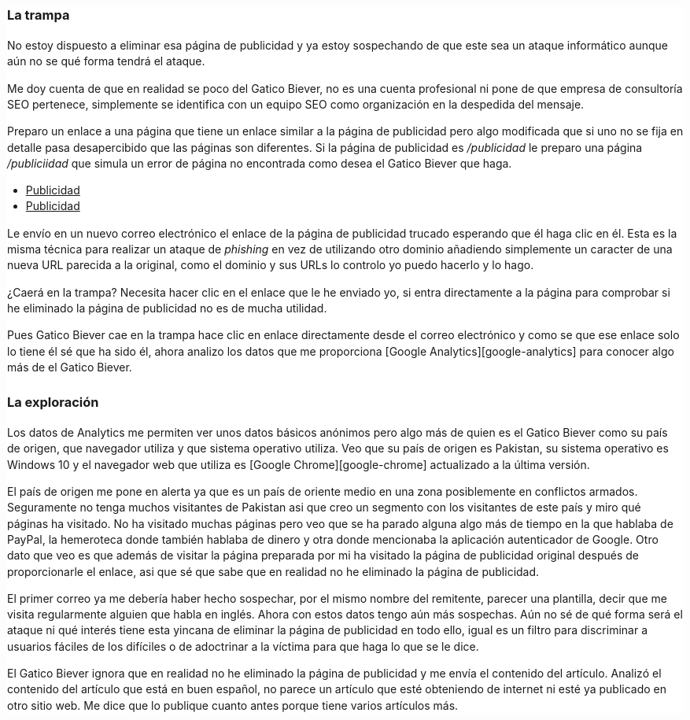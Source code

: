 ### La trampa

No estoy dispuesto a eliminar esa página de publicidad y ya estoy sospechando de que este sea un ataque informático aunque aún no se qué forma tendrá el ataque.

Me doy cuenta de que en realidad se poco del Gatico Biever, no es una cuenta profesional ni pone de que empresa de consultoría SEO pertenece, simplemente se identifica con un equipo SEO como organización en la despedida del mensaje.

Preparo un enlace a una página que tiene un enlace similar a la página de publicidad pero algo modificada que si uno no se fija en detalle pasa desapercibido que las páginas son diferentes. Si la página de publicidad es _/publicidad_ le preparo una página _/publiciidad_ que simula un error de página no encontrada como desea el Gatico Biever que haga.

* [Publicidad](https://picodotdev.github.io/blog-bitix/pages/advertising/,rel=nofollow)
* [Publicidad](https://picodotdev.github.io/blog-bitix/pages/advertiising/,rel=nofollow)

Le envío en un nuevo correo electrónico el enlace de la página de publicidad trucado esperando que él haga clic en él. Esta es la misma técnica para realizar un ataque de _phishing_ en vez de utilizando otro dominio añadiendo simplemente un caracter de una nueva URL parecida a la original, como el dominio y sus URLs lo controlo yo puedo hacerlo y lo hago.

¿Caerá en la trampa? Necesita hacer clic en el enlace que le he enviado yo, si entra directamente a la página para comprobar si he eliminado la página de publicidad no es de mucha utilidad.

Pues Gatico Biever cae en la trampa hace clic en enlace directamente desde el correo electrónico y como se que ese enlace solo lo tiene él sé que ha sido él, ahora analizo los datos que me proporciona [Google Analytics][google-analytics] para conocer algo más de el Gatico Biever.

### La exploración

Los datos de Analytics me permiten ver unos datos básicos anónimos pero algo más de quien es el Gatico Biever como su país de origen, que navegador utiliza y que sistema operativo utiliza. Veo que su país de origen es Pakistan, su sistema operativo es Windows 10 y el navegador web que utiliza es [Google Chrome][google-chrome] actualizado a la última versión.

El país de origen me pone en alerta ya que es un país de oriente medio en una zona posiblemente en conflictos armados. Seguramente no tenga muchos visitantes de Pakistan asi que creo un segmento con los visitantes de este país y miro qué páginas ha visitado. No ha visitado muchas páginas pero veo que se ha parado alguna algo más de tiempo en la que hablaba de PayPal, la hemeroteca donde también hablaba de dinero y otra donde mencionaba la aplicación autenticador de Google. Otro dato que veo es que además de visitar la página preparada por mi ha visitado la página de publicidad original después de proporcionarle el enlace, asi que sé que sabe que en realidad no he eliminado la página de publicidad.

El primer correo ya me debería haber hecho sospechar, por el mismo nombre del remitente, parecer una plantilla, decir que me visita regularmente alguien que habla en inglés. Ahora con estos datos tengo aún más sospechas. Aún no sé de qué forma será el ataque ni qué interés tiene esta yincana de eliminar la página de publicidad en todo ello, igual es un filtro para discriminar a usuarios fáciles de los difíciles o de adoctrinar a la víctima para que haga lo que se le dice.

El Gatico Biever ignora que en realidad no he eliminado la página de publicidad y me envía el contenido del artículo. Analizó el contenido del artículo que está en buen español, no parece un artículo que esté obteniendo de internet ni esté ya publicado en otro sitio web. Me dice que lo publique cuanto antes porque tiene varios artículos más.
